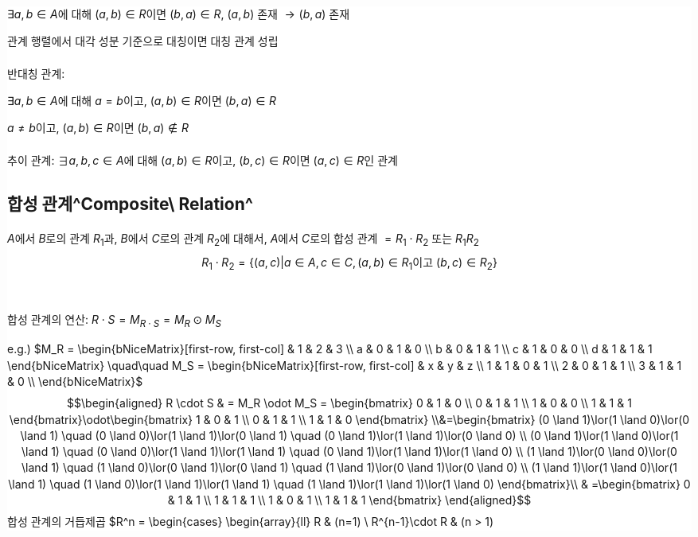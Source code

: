 $\exists a, b \in A$에 대해 $(a, b) \in R$이면 $(b, a) \in R$, $(a, b)$
존재 $\to (b, a)$ 존재

관계 행렬에서 대각 성분 기준으로 대칭이면 대칭 관계 성립\
\
반대칭 관계:

$\exists a, b \in A$에 대해 $a = b$이고, $(a, b) \in R$이면
$(b, a) \in R$

$a \neq b$이고, $(a, b) \in R$이면 $(b, a) \not\in R$\
\
추이 관계: $\exists a, b, c \in A$에 대해 $(a, b) \in R$이고,
$(b, c) \in R$이면 $(a, c) \in R$인 관계

## 합성 관계^Composite\ Relation^

$A$에서 $B$로의 관계 $R_1$과, $B$에서 $C$로의 관계 $R_2$에 대해서,
$A$에서 $C$로의 합성 관계 $= R_1 \cdot R_2$ 또는 $R_1 R_2$
$$R_1 \cdot R_2 = \{(a, c) | a \in A, c \in C, (a, b) \in R_1\text{이고 }(b, c) \in R_2\}$$\
\
합성 관계의 연산: $R \cdot S = M_{R \cdot S} = M_R \odot M_S$

e.g.) $M_R = \begin{bNiceMatrix}[first-row, first-col]
          & 1 & 2 & 3 \\
        a & 0 & 1 & 0 \\
        b & 0 & 1 & 1 \\
        c & 1 & 0 & 0 \\
        d & 1 & 1 & 1
    \end{bNiceMatrix} \quad\quad M_S = \begin{bNiceMatrix}[first-row, first-col]
          & x & y & z \\
        1 & 1 & 0 & 1 \\
        2 & 0 & 1 & 1 \\
        3 & 1 & 1 & 0 \\
    \end{bNiceMatrix}$\
$$\begin{aligned}
    R \cdot S & = M_R \odot M_S = \begin{bmatrix}
                                      0 & 1 & 0 \\
                                      0 & 1 & 1 \\
                                      1 & 0 & 0 \\
                                      1 & 1 & 1
                                  \end{bmatrix}\odot\begin{bmatrix}
                                                        1 & 0 & 1 \\
                                                        0 & 1 & 1 \\
                                                        1 & 1 & 0
                                                    \end{bmatrix} \\&=\begin{bmatrix}
        (0 \land 1)\lor(1 \land 0)\lor(0 \land 1) \quad (0 \land 0)\lor(1 \land 1)\lor(0 \land 1) \quad (0 \land 1)\lor(1 \land 1)\lor(0 \land 0) \\
        (0 \land 1)\lor(1 \land 0)\lor(1 \land 1) \quad (0 \land 0)\lor(1 \land 1)\lor(1 \land 1) \quad (0 \land 1)\lor(1 \land 1)\lor(1 \land 0) \\
        (1 \land 1)\lor(0 \land 0)\lor(0 \land 1) \quad (1 \land 0)\lor(0 \land 1)\lor(0 \land 1) \quad (1 \land 1)\lor(0 \land 1)\lor(0 \land 0) \\
        (1 \land 1)\lor(1 \land 0)\lor(1 \land 1) \quad (1 \land 0)\lor(1 \land 1)\lor(1 \land 1) \quad (1 \land 1)\lor(1 \land 1)\lor(1 \land 0)
    \end{bmatrix}\\
              & =\begin{bmatrix}
                     0 & 1 & 1 \\
                     1 & 1 & 1 \\
                     1 & 0 & 1 \\
                     1 & 1 & 1
                 \end{bmatrix}
\end{aligned}$$ 합성 관계의 거듭제곱 $R^n = \begin{cases}
        \begin{array}{ll}
            R              & (n=1)   \\
            R^{n-1}\cdot R & (n > 1)